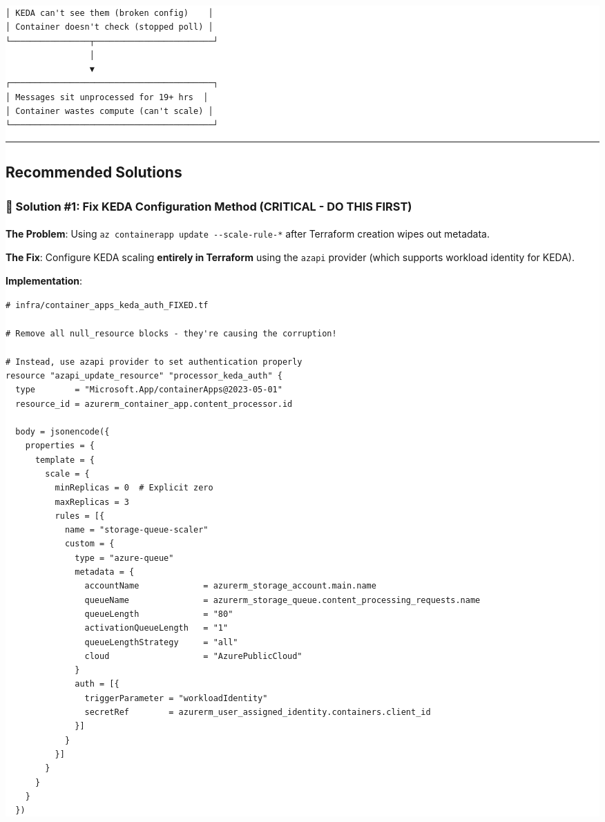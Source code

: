 ```
│ KEDA can't see them (broken config)    │
│ Container doesn't check (stopped poll) │
└────────────────┬────────────────────────┘
                 │
                 ▼
┌─────────────────────────────────────────┐
│ Messages sit unprocessed for 19+ hrs  │
│ Container wastes compute (can't scale) │
└─────────────────────────────────────────┘
```

---

## Recommended Solutions

### 🎯 Solution #1: Fix KEDA Configuration Method (CRITICAL - DO THIS FIRST)

**The Problem**: Using `az containerapp update --scale-rule-*` after Terraform creation wipes out metadata.

**The Fix**: Configure KEDA scaling **entirely in Terraform** using the `azapi` provider (which supports workload identity for KEDA).

**Implementation**:

```hcl
# infra/container_apps_keda_auth_FIXED.tf

# Remove all null_resource blocks - they're causing the corruption!

# Instead, use azapi provider to set authentication properly
resource "azapi_update_resource" "processor_keda_auth" {
  type        = "Microsoft.App/containerApps@2023-05-01"
  resource_id = azurerm_container_app.content_processor.id

  body = jsonencode({
    properties = {
      template = {
        scale = {
          minReplicas = 0  # Explicit zero
          maxReplicas = 3
          rules = [{
            name = "storage-queue-scaler"
            custom = {
              type = "azure-queue"
              metadata = {
                accountName             = azurerm_storage_account.main.name
                queueName               = azurerm_storage_queue.content_processing_requests.name
                queueLength             = "80"
                activationQueueLength   = "1"
                queueLengthStrategy     = "all"
                cloud                   = "AzurePublicCloud"
              }
              auth = [{
                triggerParameter = "workloadIdentity"
                secretRef        = azurerm_user_assigned_identity.containers.client_id
              }]
            }
          }]
        }
      }
    }
  })
```